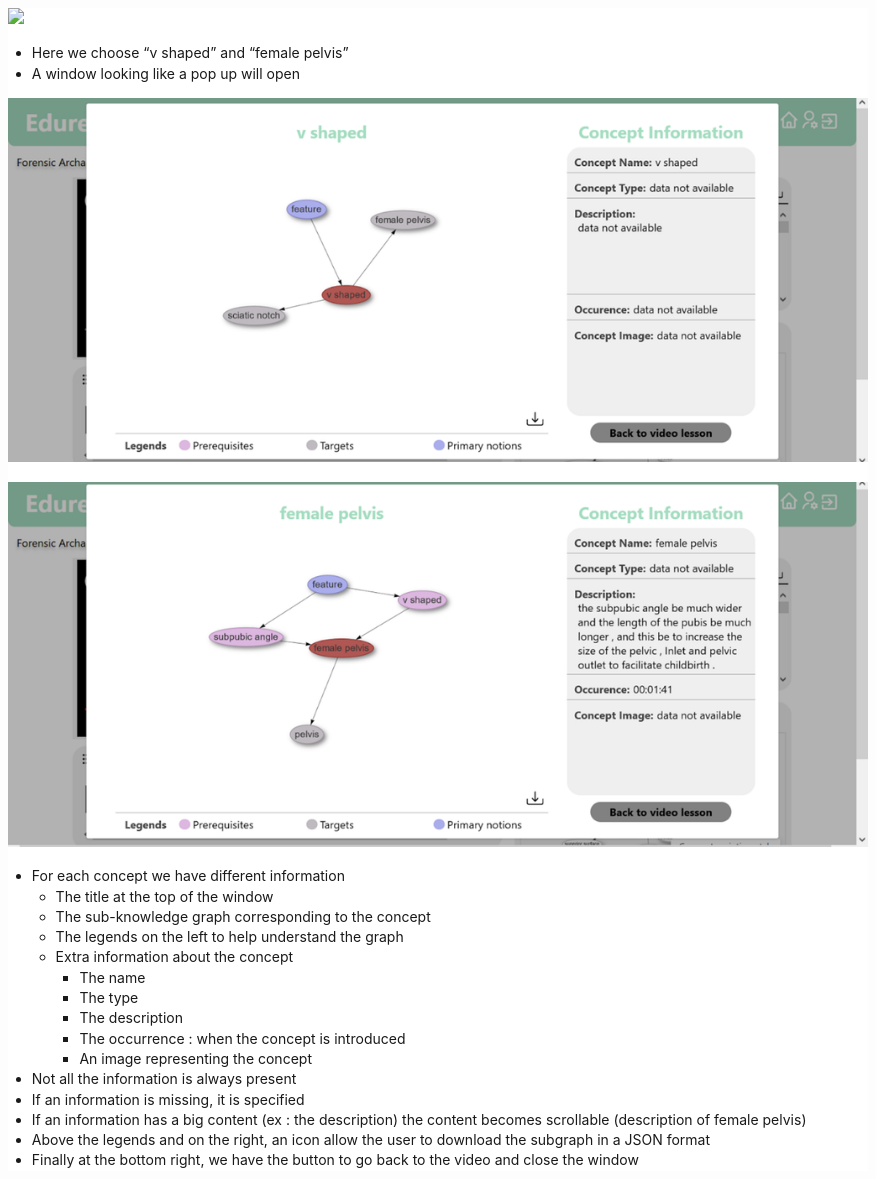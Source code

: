 ![](imgs/searchbar_results.png)

- Here we choose “v shaped” and “female pelvis”
- A window looking like a pop up will open

![](imgs/concept_v_shaped.png)

![](imgs/concept_female_pelvis.png)

- For each concept we have different information
  - The title at the top of the window
  - The sub-knowledge graph corresponding to the concept
  - The legends on the left to help understand the graph
  - Extra information about the concept
    - The name
    - The type
    - The description
    - The occurrence : when the concept is introduced
    - An image representing the concept
- Not all the information is always present
- If an information is missing, it is specified
- If an information has a big content (ex : the description) the content becomes scrollable (description of female pelvis)
- Above the legends and on the right, an icon allow the user to download the subgraph in a JSON format
- Finally at the bottom right, we have the button to go back to the video and close the window
